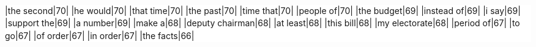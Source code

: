 |the second|70|
|he would|70|
|that time|70|
|the past|70|
|time that|70|
|people of|70|
|the budget|69|
|instead of|69|
|i say|69|
|support the|69|
|a number|69|
|make a|68|
|deputy chairman|68|
|at least|68|
|this bill|68|
|my electorate|68|
|period of|67|
|to go|67|
|of order|67|
|in order|67|
|the facts|66|
